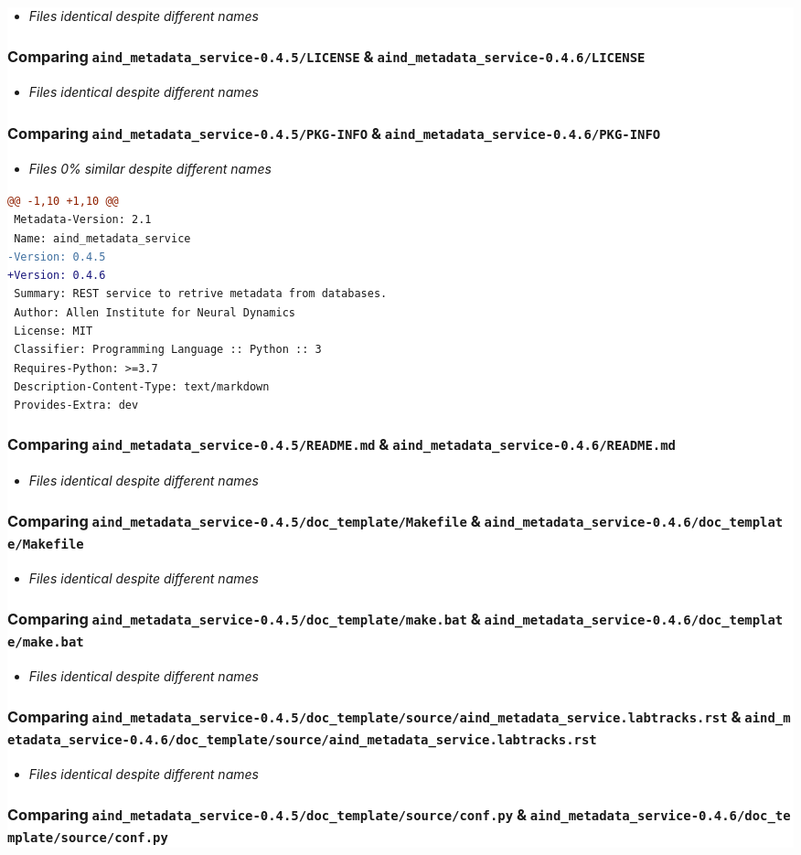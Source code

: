  * *Files identical despite different names*

### Comparing `aind_metadata_service-0.4.5/LICENSE` & `aind_metadata_service-0.4.6/LICENSE`

 * *Files identical despite different names*

### Comparing `aind_metadata_service-0.4.5/PKG-INFO` & `aind_metadata_service-0.4.6/PKG-INFO`

 * *Files 0% similar despite different names*

```diff
@@ -1,10 +1,10 @@
 Metadata-Version: 2.1
 Name: aind_metadata_service
-Version: 0.4.5
+Version: 0.4.6
 Summary: REST service to retrive metadata from databases.
 Author: Allen Institute for Neural Dynamics
 License: MIT
 Classifier: Programming Language :: Python :: 3
 Requires-Python: >=3.7
 Description-Content-Type: text/markdown
 Provides-Extra: dev
```

### Comparing `aind_metadata_service-0.4.5/README.md` & `aind_metadata_service-0.4.6/README.md`

 * *Files identical despite different names*

### Comparing `aind_metadata_service-0.4.5/doc_template/Makefile` & `aind_metadata_service-0.4.6/doc_template/Makefile`

 * *Files identical despite different names*

### Comparing `aind_metadata_service-0.4.5/doc_template/make.bat` & `aind_metadata_service-0.4.6/doc_template/make.bat`

 * *Files identical despite different names*

### Comparing `aind_metadata_service-0.4.5/doc_template/source/aind_metadata_service.labtracks.rst` & `aind_metadata_service-0.4.6/doc_template/source/aind_metadata_service.labtracks.rst`

 * *Files identical despite different names*

### Comparing `aind_metadata_service-0.4.5/doc_template/source/conf.py` & `aind_metadata_service-0.4.6/doc_template/source/conf.py`
